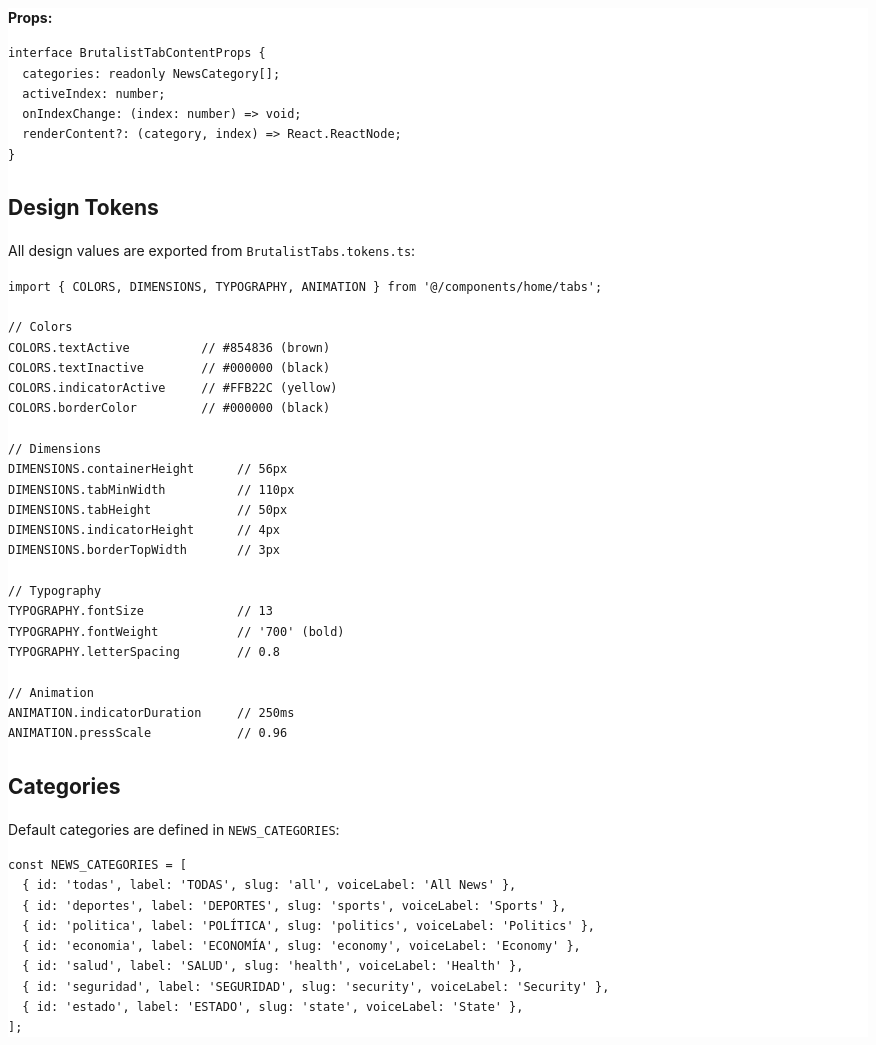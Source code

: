 **Props:**

```tsx
interface BrutalistTabContentProps {
  categories: readonly NewsCategory[];
  activeIndex: number;
  onIndexChange: (index: number) => void;
  renderContent?: (category, index) => React.ReactNode;
}
```

## Design Tokens

All design values are exported from `BrutalistTabs.tokens.ts`:

```tsx
import { COLORS, DIMENSIONS, TYPOGRAPHY, ANIMATION } from '@/components/home/tabs';

// Colors
COLORS.textActive          // #854836 (brown)
COLORS.textInactive        // #000000 (black)
COLORS.indicatorActive     // #FFB22C (yellow)
COLORS.borderColor         // #000000 (black)

// Dimensions
DIMENSIONS.containerHeight      // 56px
DIMENSIONS.tabMinWidth          // 110px
DIMENSIONS.tabHeight            // 50px
DIMENSIONS.indicatorHeight      // 4px
DIMENSIONS.borderTopWidth       // 3px

// Typography
TYPOGRAPHY.fontSize             // 13
TYPOGRAPHY.fontWeight           // '700' (bold)
TYPOGRAPHY.letterSpacing        // 0.8

// Animation
ANIMATION.indicatorDuration     // 250ms
ANIMATION.pressScale            // 0.96
```

## Categories

Default categories are defined in `NEWS_CATEGORIES`:

```tsx
const NEWS_CATEGORIES = [
  { id: 'todas', label: 'TODAS', slug: 'all', voiceLabel: 'All News' },
  { id: 'deportes', label: 'DEPORTES', slug: 'sports', voiceLabel: 'Sports' },
  { id: 'politica', label: 'POLÍTICA', slug: 'politics', voiceLabel: 'Politics' },
  { id: 'economia', label: 'ECONOMÍA', slug: 'economy', voiceLabel: 'Economy' },
  { id: 'salud', label: 'SALUD', slug: 'health', voiceLabel: 'Health' },
  { id: 'seguridad', label: 'SEGURIDAD', slug: 'security', voiceLabel: 'Security' },
  { id: 'estado', label: 'ESTADO', slug: 'state', voiceLabel: 'State' },
];
```

